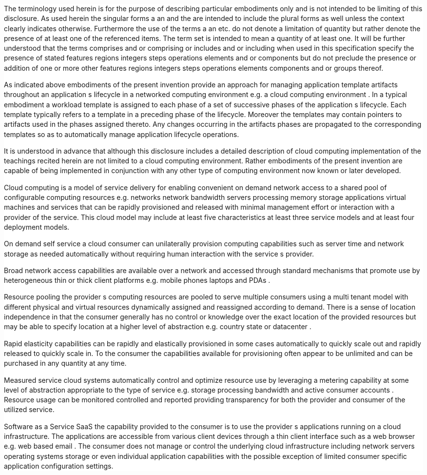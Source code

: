 The terminology used herein is for the purpose of describing particular embodiments only and is not intended to be limiting of this disclosure. As used herein the singular forms a an and the are intended to include the plural forms as well unless the context clearly indicates otherwise. Furthermore the use of the terms a an etc. do not denote a limitation of quantity but rather denote the presence of at least one of the referenced items. The term set is intended to mean a quantity of at least one. It will be further understood that the terms comprises and or comprising or includes and or including when used in this specification specify the presence of stated features regions integers steps operations elements and or components but do not preclude the presence or addition of one or more other features regions integers steps operations elements components and or groups thereof.

As indicated above embodiments of the present invention provide an approach for managing application template artifacts throughout an application s lifecycle in a networked computing environment e.g. a cloud computing environment . In a typical embodiment a workload template is assigned to each phase of a set of successive phases of the application s lifecycle. Each template typically refers to a template in a preceding phase of the lifecycle. Moreover the templates may contain pointers to artifacts used in the phases assigned thereto. Any changes occurring in the artifacts phases are propagated to the corresponding templates so as to automatically manage application lifecycle operations.

It is understood in advance that although this disclosure includes a detailed description of cloud computing implementation of the teachings recited herein are not limited to a cloud computing environment. Rather embodiments of the present invention are capable of being implemented in conjunction with any other type of computing environment now known or later developed.

Cloud computing is a model of service delivery for enabling convenient on demand network access to a shared pool of configurable computing resources e.g. networks network bandwidth servers processing memory storage applications virtual machines and services that can be rapidly provisioned and released with minimal management effort or interaction with a provider of the service. This cloud model may include at least five characteristics at least three service models and at least four deployment models.

On demand self service a cloud consumer can unilaterally provision computing capabilities such as server time and network storage as needed automatically without requiring human interaction with the service s provider.

Broad network access capabilities are available over a network and accessed through standard mechanisms that promote use by heterogeneous thin or thick client platforms e.g. mobile phones laptops and PDAs .

Resource pooling the provider s computing resources are pooled to serve multiple consumers using a multi tenant model with different physical and virtual resources dynamically assigned and reassigned according to demand. There is a sense of location independence in that the consumer generally has no control or knowledge over the exact location of the provided resources but may be able to specify location at a higher level of abstraction e.g. country state or datacenter .

Rapid elasticity capabilities can be rapidly and elastically provisioned in some cases automatically to quickly scale out and rapidly released to quickly scale in. To the consumer the capabilities available for provisioning often appear to be unlimited and can be purchased in any quantity at any time.

Measured service cloud systems automatically control and optimize resource use by leveraging a metering capability at some level of abstraction appropriate to the type of service e.g. storage processing bandwidth and active consumer accounts . Resource usage can be monitored controlled and reported providing transparency for both the provider and consumer of the utilized service.

Software as a Service SaaS the capability provided to the consumer is to use the provider s applications running on a cloud infrastructure. The applications are accessible from various client devices through a thin client interface such as a web browser e.g. web based email . The consumer does not manage or control the underlying cloud infrastructure including network servers operating systems storage or even individual application capabilities with the possible exception of limited consumer specific application configuration settings.
